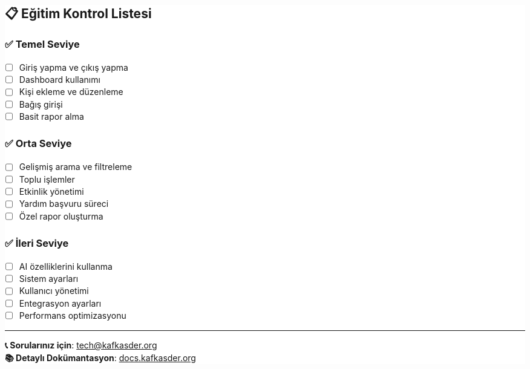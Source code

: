 
## 📋 **Eğitim Kontrol Listesi**

### ✅ **Temel Seviye**
- [ ] Giriş yapma ve çıkış yapma
- [ ] Dashboard kullanımı
- [ ] Kişi ekleme ve düzenleme
- [ ] Bağış girişi
- [ ] Basit rapor alma

### ✅ **Orta Seviye**
- [ ] Gelişmiş arama ve filtreleme
- [ ] Toplu işlemler
- [ ] Etkinlik yönetimi
- [ ] Yardım başvuru süreci
- [ ] Özel rapor oluşturma

### ✅ **İleri Seviye**
- [ ] AI özelliklerini kullanma
- [ ] Sistem ayarları
- [ ] Kullanıcı yönetimi
- [ ] Entegrasyon ayarları
- [ ] Performans optimizasyonu

---

**📞 Sorularınız için**: tech@kafkasder.org  
**📚 Detaylı Dokümantasyon**: [docs.kafkasder.org](https://docs.kafkasder.org) 